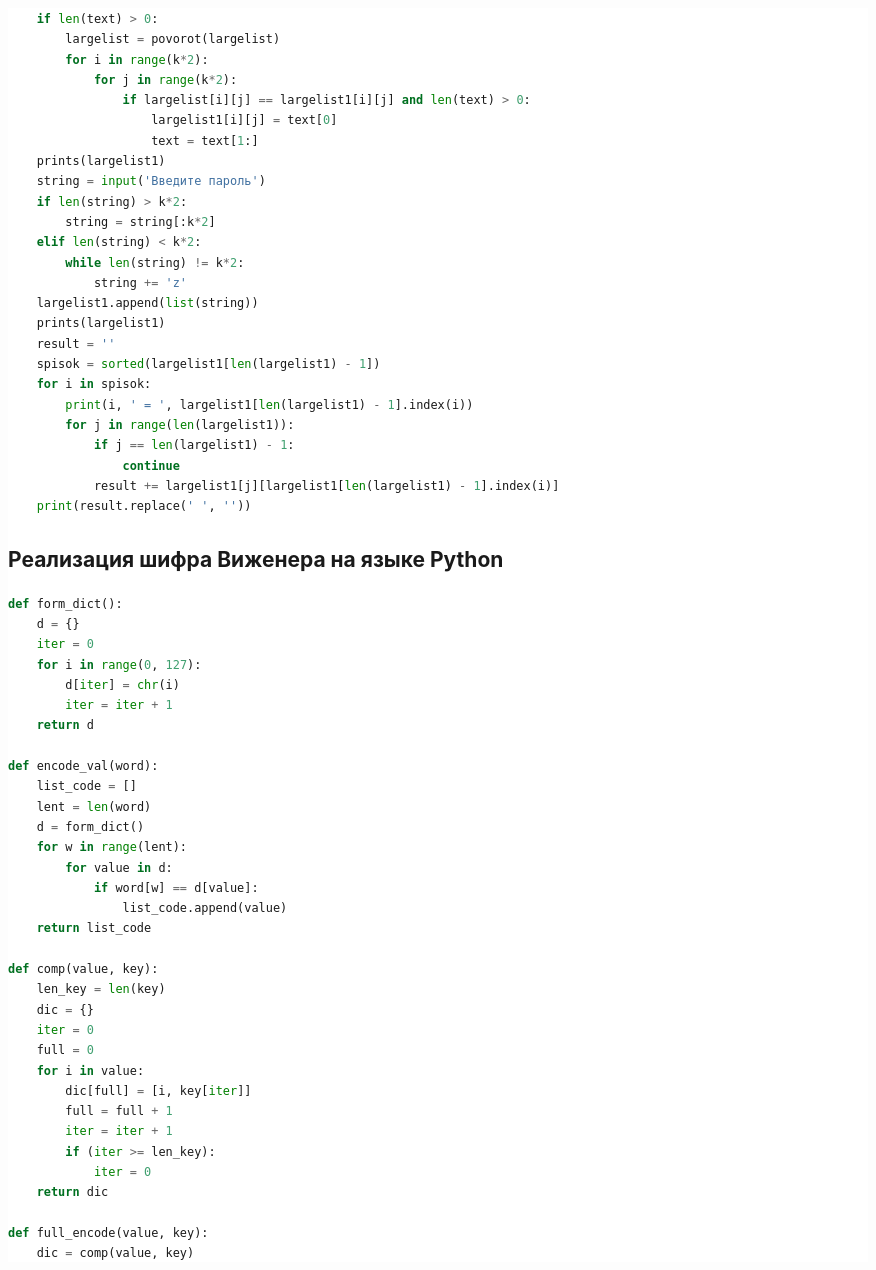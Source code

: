 ```python
    if len(text) > 0:
        largelist = povorot(largelist)
        for i in range(k*2):
            for j in range(k*2):
                if largelist[i][j] == largelist1[i][j] and len(text) > 0:
                    largelist1[i][j] = text[0]
                    text = text[1:]
    prints(largelist1)
    string = input('Введите пароль')
    if len(string) > k*2:
        string = string[:k*2]
    elif len(string) < k*2:
        while len(string) != k*2:
            string += 'z'
    largelist1.append(list(string))
    prints(largelist1)
    result = ''
    spisok = sorted(largelist1[len(largelist1) - 1])
    for i in spisok:
        print(i, ' = ', largelist1[len(largelist1) - 1].index(i))
        for j in range(len(largelist1)):
            if j == len(largelist1) - 1:
                continue
            result += largelist1[j][largelist1[len(largelist1) - 1].index(i)]
    print(result.replace(' ', ''))
```

## Реализация шифра Виженера на языке Python

```python
def form_dict():
    d = {}
    iter = 0
    for i in range(0, 127):
        d[iter] = chr(i)
        iter = iter + 1
    return d

def encode_val(word):
    list_code = []
    lent = len(word)
    d = form_dict()
    for w in range(lent):
        for value in d:
            if word[w] == d[value]:
                list_code.append(value)
    return list_code

def comp(value, key):
    len_key = len(key)
    dic = {}
    iter = 0
    full = 0
    for i in value:
        dic[full] = [i, key[iter]]
        full = full + 1
        iter = iter + 1
        if (iter >= len_key):
            iter = 0
    return dic

def full_encode(value, key):
    dic = comp(value, key)
```